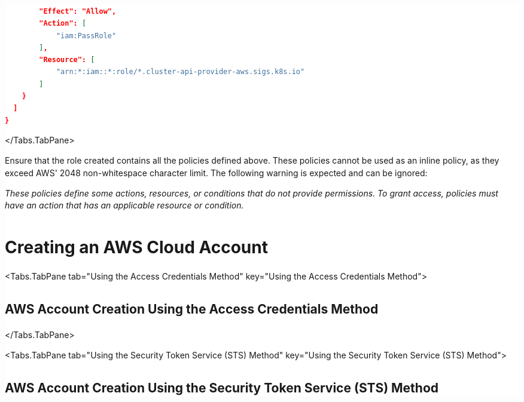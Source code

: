 ```json
        "Effect": "Allow",
        "Action": [
            "iam:PassRole"
        ],
        "Resource": [
            "arn:*:iam::*:role/*.cluster-api-provider-aws.sigs.k8s.io"
        ]
    }
  ]
}

```

</Tabs.TabPane>

</Tabs>

<InfoBox>
Ensure that the role created contains all the policies defined above.
</InfoBox>

<InfoBox>
These policies cannot be used as an inline policy, as they exceed AWS' 2048 non-whitespace character limit.
</InfoBox>

<InfoBox>
The following warning is expected and can be ignored:<p></p>
<i>These policies define some actions, resources, or conditions that do not provide permissions. To grant access, policies must have an action that has an applicable resource or condition.</i>
</InfoBox>

# Creating an AWS Cloud Account

<Tabs>

<Tabs.TabPane tab="Using the Access Credentials Method" key="Using the Access Credentials Method">

## AWS Account Creation Using the Access Credentials Method

![AWS-Cloud-Account](/cloud-accounts/aws-credentials.mp4)

</Tabs.TabPane>

<Tabs.TabPane tab="Using the Security Token Service (STS) Method" key="Using the Security Token Service (STS) Method"> 

## AWS Account Creation Using the Security Token Service (STS) Method

![AWS-Cloud-Account](/cloud-accounts/aws-sts.mp4)
